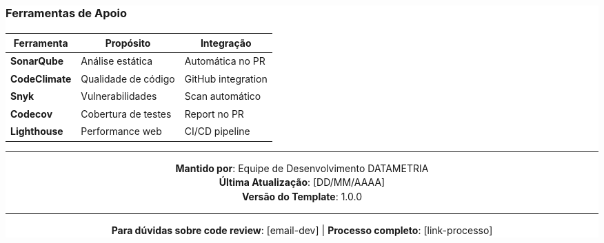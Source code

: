 ### Ferramentas de Apoio

| Ferramenta | Propósito | Integração |
|------------|-----------|------------|
| **SonarQube** | Análise estática | Automática no PR |
| **CodeClimate** | Qualidade de código | GitHub integration |
| **Snyk** | Vulnerabilidades | Scan automático |
| **Codecov** | Cobertura de testes | Report no PR |
| **Lighthouse** | Performance web | CI/CD pipeline |

---

<div align="center">

**Mantido por**: Equipe de Desenvolvimento DATAMETRIA  
**Última Atualização**: [DD/MM/AAAA]  
**Versão do Template**: 1.0.0

---

**Para dúvidas sobre code review**: [email-dev] | **Processo completo**: [link-processo]

</div>